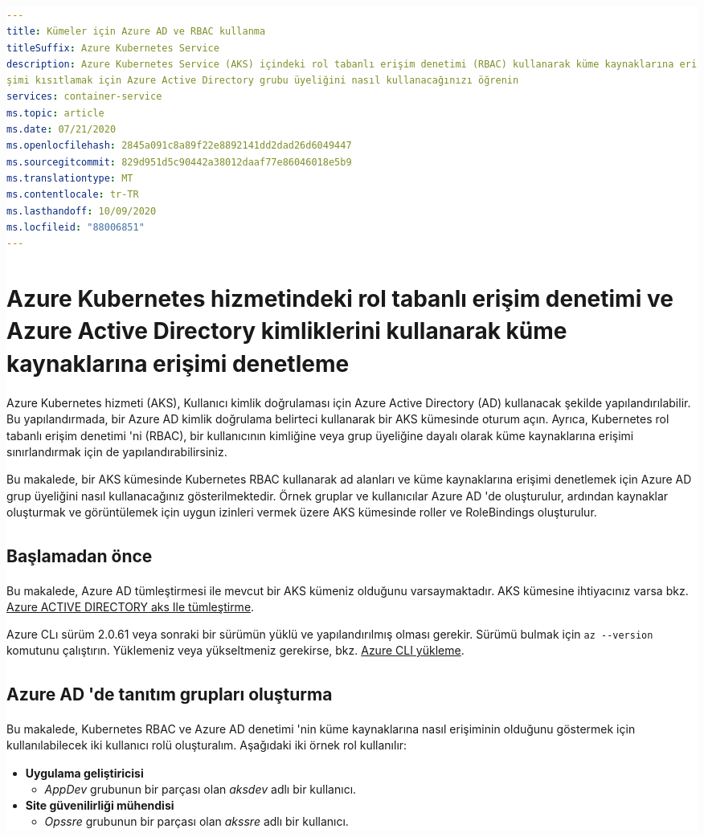 ```yaml
---
title: Kümeler için Azure AD ve RBAC kullanma
titleSuffix: Azure Kubernetes Service
description: Azure Kubernetes Service (AKS) içindeki rol tabanlı erişim denetimi (RBAC) kullanarak küme kaynaklarına erişimi kısıtlamak için Azure Active Directory grubu üyeliğini nasıl kullanacağınızı öğrenin
services: container-service
ms.topic: article
ms.date: 07/21/2020
ms.openlocfilehash: 2845a091c8a89f22e8892141dd2dad26d6049447
ms.sourcegitcommit: 829d951d5c90442a38012daaf77e86046018e5b9
ms.translationtype: MT
ms.contentlocale: tr-TR
ms.lasthandoff: 10/09/2020
ms.locfileid: "88006851"
---
```

# <a name="control-access-to-cluster-resources-using-role-based-access-control-and-azure-active-directory-identities-in-azure-kubernetes-service"></a>Azure Kubernetes hizmetindeki rol tabanlı erişim denetimi ve Azure Active Directory kimliklerini kullanarak küme kaynaklarına erişimi denetleme

Azure Kubernetes hizmeti (AKS), Kullanıcı kimlik doğrulaması için Azure Active Directory (AD) kullanacak şekilde yapılandırılabilir. Bu yapılandırmada, bir Azure AD kimlik doğrulama belirteci kullanarak bir AKS kümesinde oturum açın. Ayrıca, Kubernetes rol tabanlı erişim denetimi 'ni (RBAC), bir kullanıcının kimliğine veya grup üyeliğine dayalı olarak küme kaynaklarına erişimi sınırlandırmak için de yapılandırabilirsiniz.

Bu makalede, bir AKS kümesinde Kubernetes RBAC kullanarak ad alanları ve küme kaynaklarına erişimi denetlemek için Azure AD grup üyeliğini nasıl kullanacağınız gösterilmektedir. Örnek gruplar ve kullanıcılar Azure AD 'de oluşturulur, ardından kaynaklar oluşturmak ve görüntülemek için uygun izinleri vermek üzere AKS kümesinde roller ve RoleBindings oluşturulur.

## <a name="before-you-begin"></a>Başlamadan önce

Bu makalede, Azure AD tümleştirmesi ile mevcut bir AKS kümeniz olduğunu varsaymaktadır. AKS kümesine ihtiyacınız varsa bkz. [Azure ACTIVE DIRECTORY aks Ile tümleştirme][azure-ad-aks-cli].

Azure CLı sürüm 2.0.61 veya sonraki bir sürümün yüklü ve yapılandırılmış olması gerekir. Sürümü bulmak için `az --version` komutunu çalıştırın. Yüklemeniz veya yükseltmeniz gerekirse, bkz. [Azure CLI yükleme][install-azure-cli].

## <a name="create-demo-groups-in-azure-ad"></a>Azure AD 'de tanıtım grupları oluşturma

Bu makalede, Kubernetes RBAC ve Azure AD denetimi 'nin küme kaynaklarına nasıl erişiminin olduğunu göstermek için kullanılabilecek iki kullanıcı rolü oluşturalım. Aşağıdaki iki örnek rol kullanılır:

* **Uygulama geliştiricisi**
    * *AppDev* grubunun bir parçası olan *aksdev* adlı bir kullanıcı.
* **Site güvenilirliği mühendisi**
    * *Opssre* grubunun bir parçası olan *akssre* adlı bir kullanıcı.


[kubectl-create]: https://kubernetes.io/docs/reference/generated/kubectl/kubectl-commands#create
[kubectl-apply]: https://kubernetes.io/docs/reference/generated/kubectl/kubectl-commands#apply
[kubectl-get]: https://kubernetes.io/docs/reference/generated/kubectl/kubectl-commands#get
[kubectl-run]: https://kubernetes.io/docs/reference/generated/kubectl/kubectl-commands#run
[az-aks-get-credentials]: /cli/azure/aks?view=azure-cli-latest#az-aks-get-credentials
[install-azure-cli]: /cli/azure/install-azure-cli
[azure-ad-aks-cli]: azure-ad-integration-cli.md
[az-aks-show]: /cli/azure/aks#az-aks-show
[az-ad-group-create]: /cli/azure/ad/group#az-ad-group-create
[az-role-assignment-create]: /cli/azure/role/assignment#az-role-assignment-create
[az-ad-user-create]: /cli/azure/ad/user#az-ad-user-create
[az-ad-group-member-add]: /cli/azure/ad/group/member#az-ad-group-member-add
[az-ad-group-show]: /cli/azure/ad/group#az-ad-group-show
[rbac-authorization]: concepts-identity.md#kubernetes-role-based-access-control-rbac
[operator-best-practices-identity]: operator-best-practices-identity.md